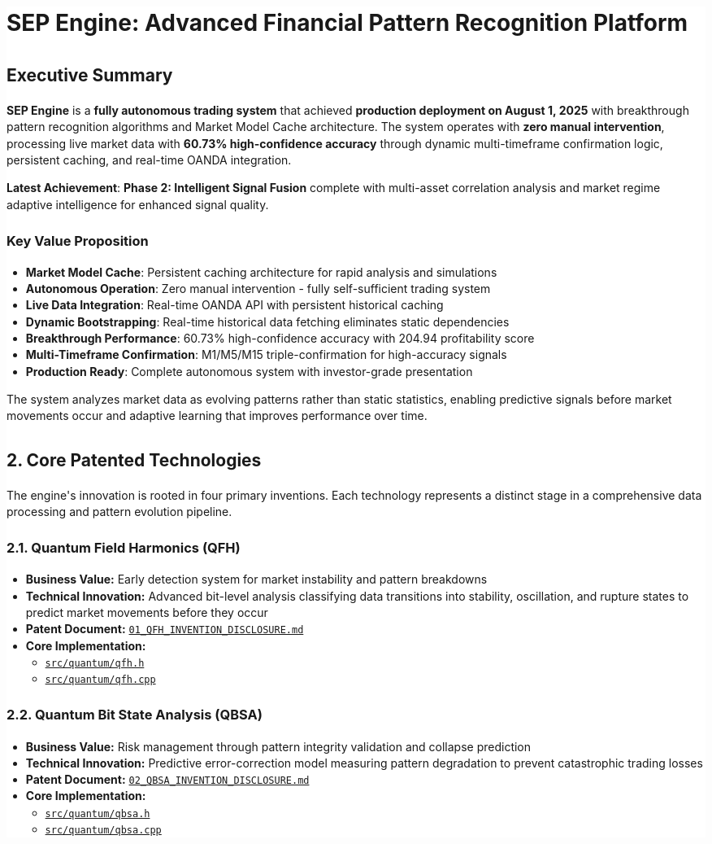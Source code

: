 # SEP Engine: Advanced Financial Pattern Recognition Platform

## Executive Summary

**SEP Engine** is a **fully autonomous trading system** that achieved **production deployment on August 1, 2025** with breakthrough pattern recognition algorithms and Market Model Cache architecture. The system operates with **zero manual intervention**, processing live market data with **60.73% high-confidence accuracy** through dynamic multi-timeframe confirmation logic, persistent caching, and real-time OANDA integration.

**Latest Achievement**: **Phase 2: Intelligent Signal Fusion** complete with multi-asset correlation analysis and market regime adaptive intelligence for enhanced signal quality.

### Key Value Proposition
- **Market Model Cache**: Persistent caching architecture for rapid analysis and simulations
- **Autonomous Operation**: Zero manual intervention - fully self-sufficient trading system  
- **Live Data Integration**: Real-time OANDA API with persistent historical caching
- **Dynamic Bootstrapping**: Real-time historical data fetching eliminates static dependencies
- **Breakthrough Performance**: 60.73% high-confidence accuracy with 204.94 profitability score
- **Multi-Timeframe Confirmation**: M1/M5/M15 triple-confirmation for high-accuracy signals
- **Production Ready**: Complete autonomous system with investor-grade presentation

The system analyzes market data as evolving patterns rather than static statistics, enabling predictive signals before market movements occur and adaptive learning that improves performance over time.

## 2. Core Patented Technologies

The engine's innovation is rooted in four primary inventions. Each technology represents a distinct stage in a comprehensive data processing and pattern evolution pipeline.

### 2.1. Quantum Field Harmonics (QFH)

*   **Business Value:** Early detection system for market instability and pattern breakdowns
*   **Technical Innovation:** Advanced bit-level analysis classifying data transitions into stability, oscillation, and rupture states to predict market movements before they occur
*   **Patent Document:** [`01_QFH_INVENTION_DISCLOSURE.md`](docs/patent/01_QFH_INVENTION_DISCLOSURE.md)
*   **Core Implementation:**
    *   [`src/quantum/qfh.h`](src/quantum/qfh.h)
    *   [`src/quantum/qfh.cpp`](src/quantum/qfh.cpp)

### 2.2. Quantum Bit State Analysis (QBSA)

*   **Business Value:** Risk management through pattern integrity validation and collapse prediction
*   **Technical Innovation:** Predictive error-correction model measuring pattern degradation to prevent catastrophic trading losses
*   **Patent Document:** [`02_QBSA_INVENTION_DISCLOSURE.md`](docs/patent/02_QBSA_INVENTION_DISCLOSURE.md)
*   **Core Implementation:**
    *   [`src/quantum/qbsa.h`](src/quantum/qbsa.h)
    *   [`src/quantum/qbsa.cpp`](src/quantum/qbsa.cpp)
